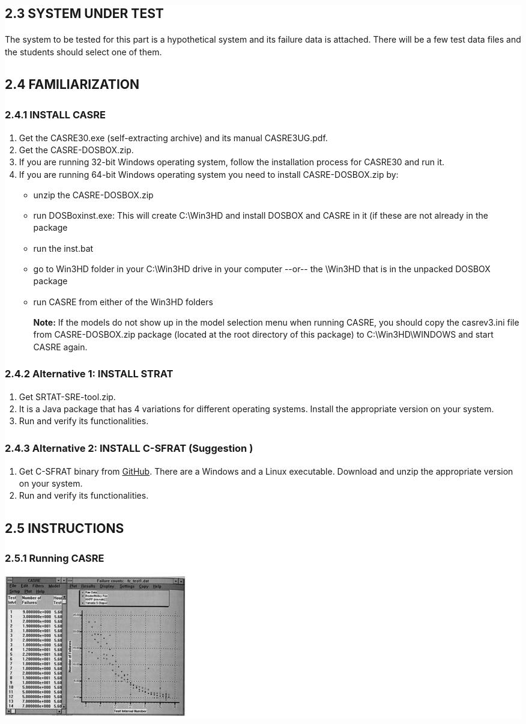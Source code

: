 
## 2.3 SYSTEM UNDER TEST

The system to be tested for this part is a hypothetical system and its failure data is attached. There will be a few test data files and the students should select one of them.

## 2.4 FAMILIARIZATION

### 2.4.1 INSTALL CASRE

1. Get the CASRE30.exe (self-extracting archive) and its manual CASRE3UG.pdf.
2. Get the CASRE-DOSBOX.zip.
3. If you are running 32-bit Windows operating system, follow the installation process for CASRE30 and run it.
4. If you are running 64-bit Windows operating system you need to install CASRE-DOSBOX.zip by:
   - unzip the CASRE-DOSBOX.zip
   - run DOSBoxinst.exe: This will create C:\Win3HD and install DOSBOX and CASRE in it (if these are not already in the package
   - run the inst.bat
   - go to Win3HD folder in your C:\Win3HD drive in your computer --or-- the \Win3HD that is in the unpacked DOSBOX package
   - run CASRE from either of the Win3HD folders
      
      **Note:** If the models do not show up in the model selection menu when running CASRE, you should copy the casrev3.ini file from CASRE-DOSBOX.zip package (located at the root directory of this package) to C:\Win3HD\WINDOWS and start CASRE again.



### 2.4.2 Alternative 1: INSTALL STRAT

1. Get SRTAT-SRE-tool.zip.
2. It is a Java package that has 4 variations for different operating systems. Install the appropriate version on your system.
3. Run and verify its functionalities.


### 2.4.3 Alternative 2: INSTALL C-SFRAT (**Suggestion** )

1. Get C-SFRAT binary from [GitHub](https://github.com/LanceFiondella/C-SFRAT/releases/tag/v1.0). There are a Windows and a Linux executable. Download and unzip the appropriate version on your system.
2. Run and verify its functionalities.


## 2.5  **INSTRUCTIONS**



### 2.5.1 Running CASRE

![](./media/running-casre.png)
